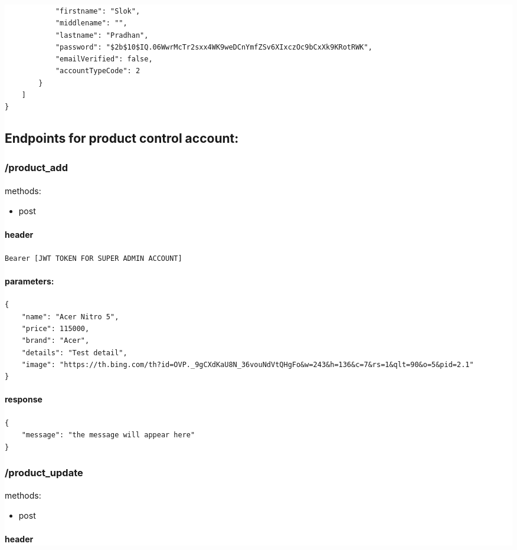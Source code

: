 ```
            "firstname": "Slok",
            "middlename": "",
            "lastname": "Pradhan",
            "password": "$2b$10$IQ.06WwrMcTr2sxx4WK9weDCnYmfZSv6XIxczOc9bCxXk9KRotRWK",
            "emailVerified": false,
            "accountTypeCode": 2
        }
    ]
}
```

## Endpoints for product control account:

### /product_add

methods:

- post

#### header

```
Bearer [JWT TOKEN FOR SUPER ADMIN ACCOUNT]
```

#### parameters:

```
{
    "name": "Acer Nitro 5",
    "price": 115000,
    "brand": "Acer",
    "details": "Test detail",
    "image": "https://th.bing.com/th?id=OVP._9gCXdKaU8N_36vouNdVtQHgFo&w=243&h=136&c=7&rs=1&qlt=90&o=5&pid=2.1"
}
```

#### response

```
{
    "message": "the message will appear here"
}
```

### /product_update

methods:

- post

#### header
